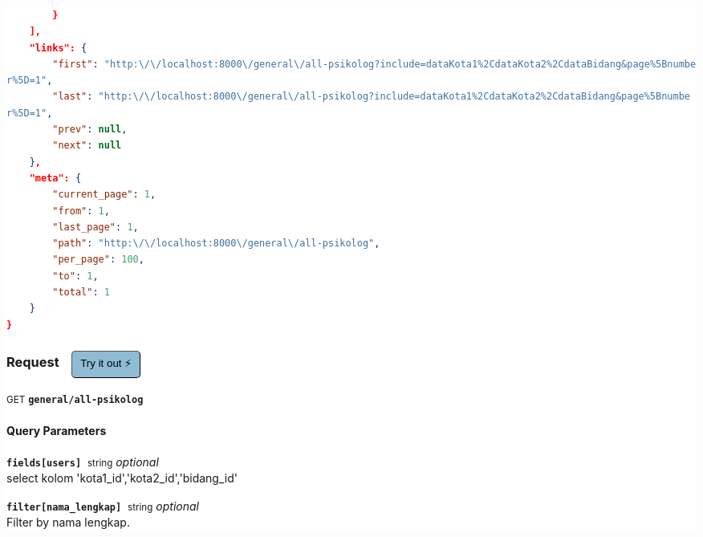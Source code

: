 ```json
        }
    ],
    "links": {
        "first": "http:\/\/localhost:8000\/general\/all-psikolog?include=dataKota1%2CdataKota2%2CdataBidang&page%5Bnumber%5D=1",
        "last": "http:\/\/localhost:8000\/general\/all-psikolog?include=dataKota1%2CdataKota2%2CdataBidang&page%5Bnumber%5D=1",
        "prev": null,
        "next": null
    },
    "meta": {
        "current_page": 1,
        "from": 1,
        "last_page": 1,
        "path": "http:\/\/localhost:8000\/general\/all-psikolog",
        "per_page": 100,
        "to": 1,
        "total": 1
    }
}
```
<div id="execution-results-GETgeneral-all-psikolog" hidden>
    <blockquote>Received response<span id="execution-response-status-GETgeneral-all-psikolog"></span>:</blockquote>
    <pre class="json"><code id="execution-response-content-GETgeneral-all-psikolog"></code></pre>
</div>
<div id="execution-error-GETgeneral-all-psikolog" hidden>
    <blockquote>Request failed with error:</blockquote>
    <pre><code id="execution-error-message-GETgeneral-all-psikolog"></code></pre>
</div>
<form id="form-GETgeneral-all-psikolog" data-method="GET" data-path="general/all-psikolog" data-authed="0" data-hasfiles="0" data-headers='{"Content-Type":"application\/json","Accept":"application\/json"}' onsubmit="event.preventDefault(); executeTryOut('GETgeneral-all-psikolog', this);">
<h3>
    Request&nbsp;&nbsp;&nbsp;
        <button type="button" style="background-color: #8fbcd4; padding: 5px 10px; border-radius: 5px; border-width: thin;" id="btn-tryout-GETgeneral-all-psikolog" onclick="tryItOut('GETgeneral-all-psikolog');">Try it out ⚡</button>
    <button type="button" style="background-color: #c97a7e; padding: 5px 10px; border-radius: 5px; border-width: thin;" id="btn-canceltryout-GETgeneral-all-psikolog" onclick="cancelTryOut('GETgeneral-all-psikolog');" hidden>Cancel</button>&nbsp;&nbsp;
    <button type="submit" style="background-color: #6ac174; padding: 5px 10px; border-radius: 5px; border-width: thin;" id="btn-executetryout-GETgeneral-all-psikolog" hidden>Send Request 💥</button>
    </h3>
<p>
<small class="badge badge-green">GET</small>
 <b><code>general/all-psikolog</code></b>
</p>
<h4 class="fancy-heading-panel"><b>Query Parameters</b></h4>
<p>
<b><code>fields[users]</code></b>&nbsp;&nbsp;<small>string</small>     <i>optional</i> &nbsp;
<input type="text" name="fields[users]" data-endpoint="GETgeneral-all-psikolog" data-component="query"  hidden>
<br>
select kolom 'kota1_id','kota2_id','bidang_id'</p>
<p>
<b><code>filter[nama_lengkap]</code></b>&nbsp;&nbsp;<small>string</small>     <i>optional</i> &nbsp;
<input type="text" name="filter[nama_lengkap]" data-endpoint="GETgeneral-all-psikolog" data-component="query"  hidden>
<br>
Filter by nama lengkap.</p>
<p>